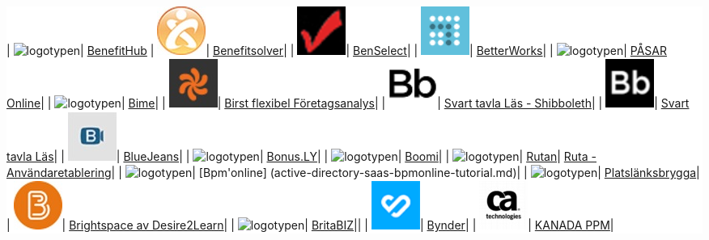 | ![logotypen](./media/active-directory-saas-tutorial-list/active-directory-saas-benefithub-tutorial.png)| [BenefitHub](active-directory-saas-benefithub-tutorial.md)
| ![logotypen](./media/active-directory-saas-tutorial-list/SaaSApp_Benefitssolver.png)| [Benefitsolver](active-directory-saas-benefitsolver-tutorial.md)|
| ![logotypen](./media/active-directory-saas-tutorial-list/SaaSApp_BenSelect.png)| [BenSelect](active-directory-saas-benselect-tutorial.md)|
| ![logotypen](./media/active-directory-saas-tutorial-list/SaaSApp_BetterWorks.png)| [BetterWorks](active-directory-saas-betterworks-tutorial.md)|
| ![logotypen](./media/active-directory-saas-tutorial-list/SaaSApp_BGS_Online.png)| [PÅSAR Online](active-directory-saas-bgsonline-tutorial.md)|
| ![logotypen](./media/active-directory-saas-tutorial-list/active-directory-saas-bime-tutorial.png)| [Bime](active-directory-saas-bime-tutorial.md)|
| ![logotypen](./media/active-directory-saas-tutorial-list/SaaSApp_Birst.png)| [Birst flexibel Företagsanalys](active-directory-saas-birst-tutorial.md)|
| ![logotypen](./media/active-directory-saas-tutorial-list/SaaSApp_BlackboardLearnShibboleth.png)| [Svart tavla Läs - Shibboleth](active-directory-saas-blackboard-learn-shibboleth-tutorial.md)|
| ![logotypen](./media/active-directory-saas-tutorial-list/SaaSApp_BlackboardLearn.png)| [Svart tavla Läs](active-directory-saas-blackboard-learn-tutorial.md)|
| ![logotypen](./media/active-directory-saas-tutorial-list/SaaSApp_BlueJeans.png)| [BlueJeans](active-directory-saas-bluejeans-tutorial.md)|
| ![logotypen](./media/active-directory-saas-tutorial-list/active-directory-saas-bonus-tutorial.png)| [Bonus.LY](active-directory-saas-bonus-tutorial.md)|
| ![logotypen](./media/active-directory-saas-tutorial-list/active-directory-saas-boomi-tutorial.png)| [Boomi](active-directory-saas-boomi-tutorial.md)|
| ![logotypen](./media/active-directory-saas-tutorial-list/active-directory-saas-box-tutorial.png)| [Rutan](active-directory-saas-box-tutorial.md)| [Ruta - Användaretablering](active-directory-saas-box-userprovisioning-tutorial.md)|
| ![logotypen](media/active-directory-saas-tutorial-list/active-directory-saas-bpmonline-tutorial.png)| [Bpm'online] (active-directory-saas-bpmonline-tutorial.md)|
| ![logotypen](./media/active-directory-saas-tutorial-list/SaaSApp_Bridge.png)| [Platslänksbrygga](active-directory-saas-bridge-tutorial.md)|
| ![logotypen](./media/active-directory-saas-tutorial-list/SaaSApp_Brightspace.png)| [Brightspace av Desire2Learn](active-directory-saas-brightspace-desire2learn-tutorial.md)|
| ![logotypen](./media/active-directory-saas-tutorial-list/active-directory-saas-bitabiz-tutorial.png)| [BritaBIZ](active-directory-saas-bitabiz-tutorial.md)||
| ![logotypen](./media/active-directory-saas-tutorial-list/SaaSApp_Bynder.png)| [Bynder](active-directory-saas-bynder-tutorial.md)|
| ![logotypen](./media/active-directory-saas-tutorial-list/SaaSApp_CAPPM.png)| [KANADA PPM](active-directory-saas-cappm-tutorial.md)|